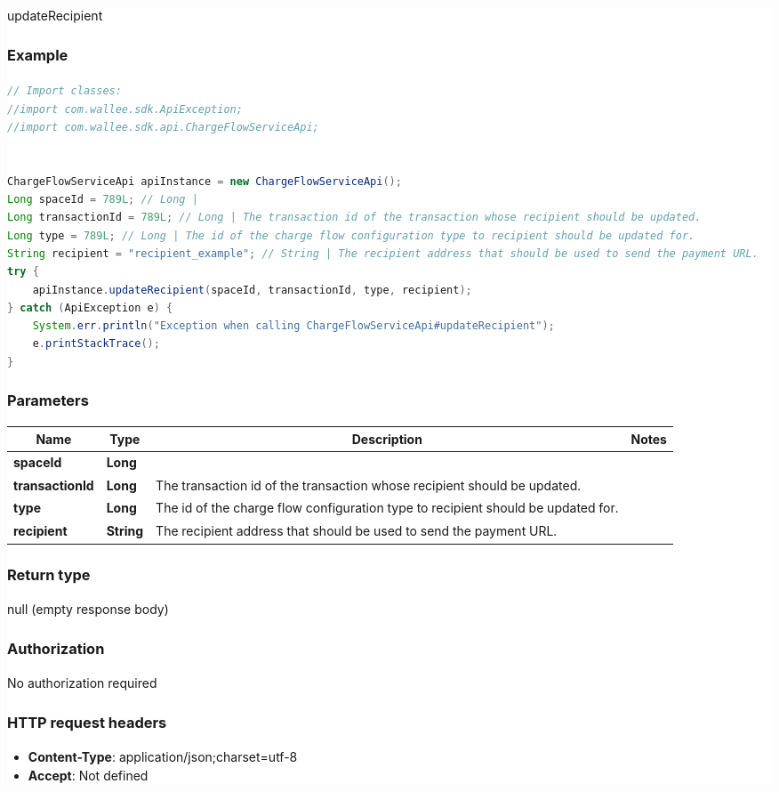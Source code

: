 updateRecipient



### Example
```java
// Import classes:
//import com.wallee.sdk.ApiException;
//import com.wallee.sdk.api.ChargeFlowServiceApi;


ChargeFlowServiceApi apiInstance = new ChargeFlowServiceApi();
Long spaceId = 789L; // Long | 
Long transactionId = 789L; // Long | The transaction id of the transaction whose recipient should be updated.
Long type = 789L; // Long | The id of the charge flow configuration type to recipient should be updated for.
String recipient = "recipient_example"; // String | The recipient address that should be used to send the payment URL.
try {
    apiInstance.updateRecipient(spaceId, transactionId, type, recipient);
} catch (ApiException e) {
    System.err.println("Exception when calling ChargeFlowServiceApi#updateRecipient");
    e.printStackTrace();
}
```

### Parameters

Name | Type | Description  | Notes
------------- | ------------- | ------------- | -------------
 **spaceId** | **Long**|  |
 **transactionId** | **Long**| The transaction id of the transaction whose recipient should be updated. |
 **type** | **Long**| The id of the charge flow configuration type to recipient should be updated for. |
 **recipient** | **String**| The recipient address that should be used to send the payment URL. |

### Return type

null (empty response body)

### Authorization

No authorization required

### HTTP request headers

 - **Content-Type**: application/json;charset=utf-8
 - **Accept**: Not defined

